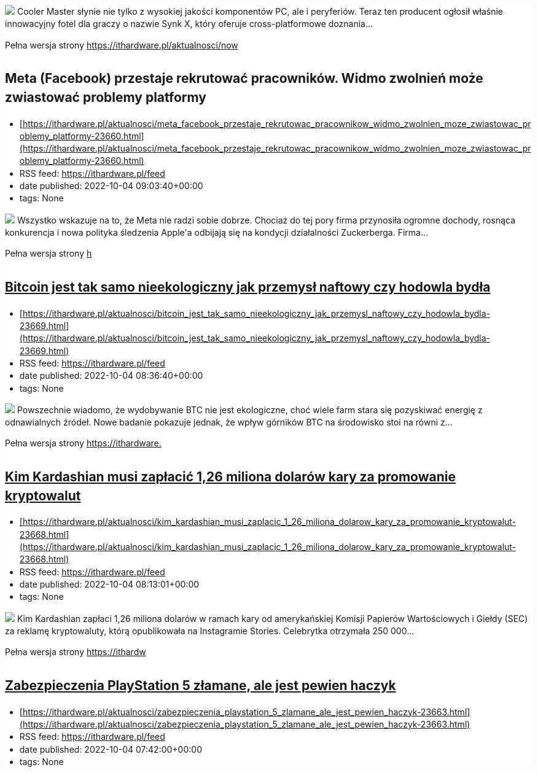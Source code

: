 <img src="https://ithardware.pl/artykuly/min/23667_1.jpg" />            Cooler Master słynie nie tylko z wysokiej jakości komponent&oacute;w PC, ale i peryferi&oacute;w. Teraz ten producent ogłosił właśnie innowacyjny fotel dla graczy o nazwie Synk X, kt&oacute;ry oferuje cross-platformowe doznania...
            <p>Pełna wersja strony <a href="https://ithardware.pl/aktualnosci/nowy_fotel_cooler_master_oferuje_cross_platformowe_doznania_haptyczne-23667.html">https://ithardware.pl/aktualnosci/now

## Meta (Facebook) przestaje rekrutować pracowników. Widmo zwolnień może zwiastować problemy platformy
 - [https://ithardware.pl/aktualnosci/meta_facebook_przestaje_rekrutowac_pracownikow_widmo_zwolnien_moze_zwiastowac_problemy_platformy-23660.html](https://ithardware.pl/aktualnosci/meta_facebook_przestaje_rekrutowac_pracownikow_widmo_zwolnien_moze_zwiastowac_problemy_platformy-23660.html)
 - RSS feed: https://ithardware.pl/feed
 - date published: 2022-10-04 09:03:40+00:00
 - tags: None

<img src="https://ithardware.pl/artykuly/min/23660_1.jpg" />            Wszystko wskazuje na to, że&nbsp;Meta nie radzi sobie dobrze.&nbsp;Chociaż do tej pory firma przynosiła ogromne dochody, rosnąca konkurencja i nowa polityka śledzenia Apple'a odbijają się na kondycji działalności Zuckerberga.&nbsp;Firma...
            <p>Pełna wersja strony <a href="https://ithardware.pl/aktualnosci/meta_facebook_przestaje_rekrutowac_pracownikow_widmo_zwolnien_moze_zwiastowac_problemy_platformy-23660.html">h

## Bitcoin jest tak samo nieekologiczny jak przemysł naftowy czy hodowla bydła
 - [https://ithardware.pl/aktualnosci/bitcoin_jest_tak_samo_nieekologiczny_jak_przemysl_naftowy_czy_hodowla_bydla-23669.html](https://ithardware.pl/aktualnosci/bitcoin_jest_tak_samo_nieekologiczny_jak_przemysl_naftowy_czy_hodowla_bydla-23669.html)
 - RSS feed: https://ithardware.pl/feed
 - date published: 2022-10-04 08:36:40+00:00
 - tags: None

<img src="https://ithardware.pl/artykuly/min/23669_1.jpg" />            Powszechnie wiadomo, że wydobywanie BTC nie jest ekologiczne, choć wiele farm stara się pozyskiwać energię z odnawialnych źr&oacute;deł. Nowe badanie pokazuje jednak, że wpływ g&oacute;rnik&oacute;w BTC na środowisko stoi na r&oacute;wni z...
            <p>Pełna wersja strony <a href="https://ithardware.pl/aktualnosci/bitcoin_jest_tak_samo_nieekologiczny_jak_przemysl_naftowy_czy_hodowla_bydla-23669.html">https://ithardware.

## Kim Kardashian musi zapłacić 1,26 miliona dolarów kary za promowanie kryptowalut
 - [https://ithardware.pl/aktualnosci/kim_kardashian_musi_zaplacic_1_26_miliona_dolarow_kary_za_promowanie_kryptowalut-23668.html](https://ithardware.pl/aktualnosci/kim_kardashian_musi_zaplacic_1_26_miliona_dolarow_kary_za_promowanie_kryptowalut-23668.html)
 - RSS feed: https://ithardware.pl/feed
 - date published: 2022-10-04 08:13:01+00:00
 - tags: None

<img src="https://ithardware.pl/artykuly/min/23668_1.jpg" />            Kim Kardashian zapłaci 1,26 miliona dolar&oacute;w w ramach kary od amerykańskiej Komisji Papier&oacute;w Wartościowych i Giełdy (SEC) za reklamę kryptowaluty, kt&oacute;rą opublikowała na Instagramie Stories. Celebrytka otrzymała 250 000...
            <p>Pełna wersja strony <a href="https://ithardware.pl/aktualnosci/kim_kardashian_musi_zaplacic_1_26_miliona_dolarow_kary_za_promowanie_kryptowalut-23668.html">https://ithardw

## Zabezpieczenia PlayStation 5 złamane, ale jest pewien haczyk
 - [https://ithardware.pl/aktualnosci/zabezpieczenia_playstation_5_zlamane_ale_jest_pewien_haczyk-23663.html](https://ithardware.pl/aktualnosci/zabezpieczenia_playstation_5_zlamane_ale_jest_pewien_haczyk-23663.html)
 - RSS feed: https://ithardware.pl/feed
 - date published: 2022-10-04 07:42:00+00:00
 - tags: None
